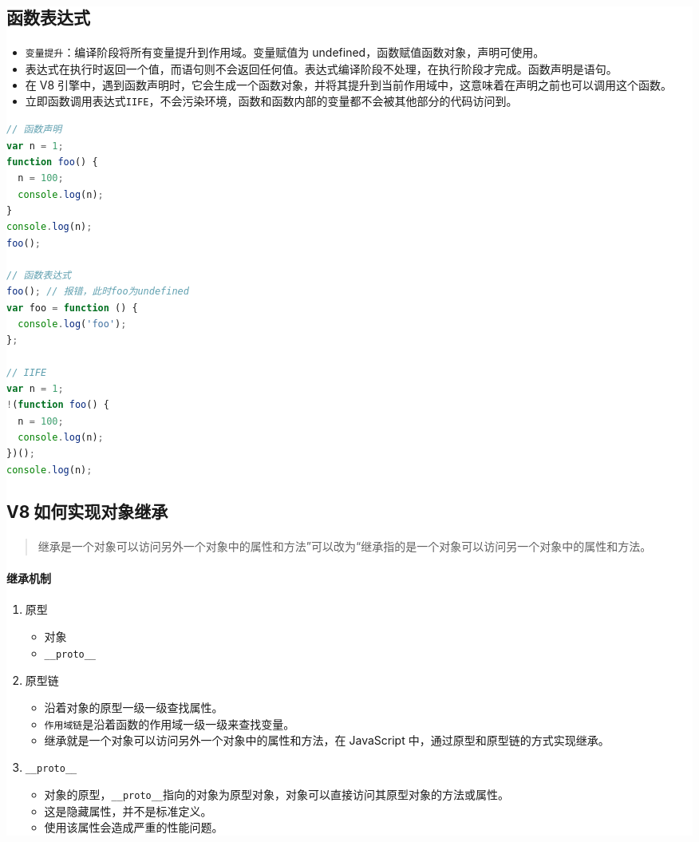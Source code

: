 ## 函数表达式

- `变量提升`：编译阶段将所有变量提升到作用域。变量赋值为 undefined，函数赋值函数对象，声明可使用。
- 表达式在执行时返回一个值，而语句则不会返回任何值。表达式编译阶段不处理，在执行阶段才完成。函数声明是语句。
- 在 V8 引擎中，遇到函数声明时，它会生成一个函数对象，并将其提升到当前作用域中，这意味着在声明之前也可以调用这个函数。
- 立即函数调用表达式`IIFE`，不会污染环境，函数和函数内部的变量都不会被其他部分的代码访问到。

```js
// 函数声明
var n = 1;
function foo() {
  n = 100;
  console.log(n);
}
console.log(n);
foo();

// 函数表达式
foo(); // 报错，此时foo为undefined
var foo = function () {
  console.log('foo');
};

// IIFE
var n = 1;
!(function foo() {
  n = 100;
  console.log(n);
})();
console.log(n);
```

## V8 如何实现对象继承

> 继承是一个对象可以访问另外一个对象中的属性和方法”可以改为“继承指的是一个对象可以访问另一个对象中的属性和方法。

#### 继承机制

1. 原型

   - 对象
   - `__proto__`

2. 原型链

   - 沿着对象的原型一级一级查找属性。
   - `作用域链`是沿着函数的作用域一级一级来查找变量。
   - 继承就是一个对象可以访问另外一个对象中的属性和方法，在 JavaScript 中，通过原型和原型链的方式实现继承。

3. `__proto__`

   - 对象的原型，`__proto__`指向的对象为原型对象，对象可以直接访问其原型对象的方法或属性。
   - 这是隐藏属性，并不是标准定义。
   - 使用该属性会造成严重的性能问题。
